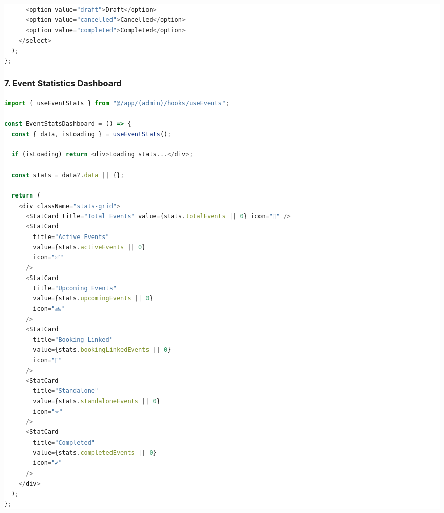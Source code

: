 ```javascript
      <option value="draft">Draft</option>
      <option value="cancelled">Cancelled</option>
      <option value="completed">Completed</option>
    </select>
  );
};
```

### 7. **Event Statistics Dashboard**

```javascript
import { useEventStats } from "@/app/(admin)/hooks/useEvents";

const EventStatsDashboard = () => {
  const { data, isLoading } = useEventStats();

  if (isLoading) return <div>Loading stats...</div>;

  const stats = data?.data || {};

  return (
    <div className="stats-grid">
      <StatCard title="Total Events" value={stats.totalEvents || 0} icon="📅" />
      <StatCard
        title="Active Events"
        value={stats.activeEvents || 0}
        icon="✅"
      />
      <StatCard
        title="Upcoming Events"
        value={stats.upcomingEvents || 0}
        icon="🔜"
      />
      <StatCard
        title="Booking-Linked"
        value={stats.bookingLinkedEvents || 0}
        icon="🔗"
      />
      <StatCard
        title="Standalone"
        value={stats.standaloneEvents || 0}
        icon="⭐"
      />
      <StatCard
        title="Completed"
        value={stats.completedEvents || 0}
        icon="✔️"
      />
    </div>
  );
};
```

